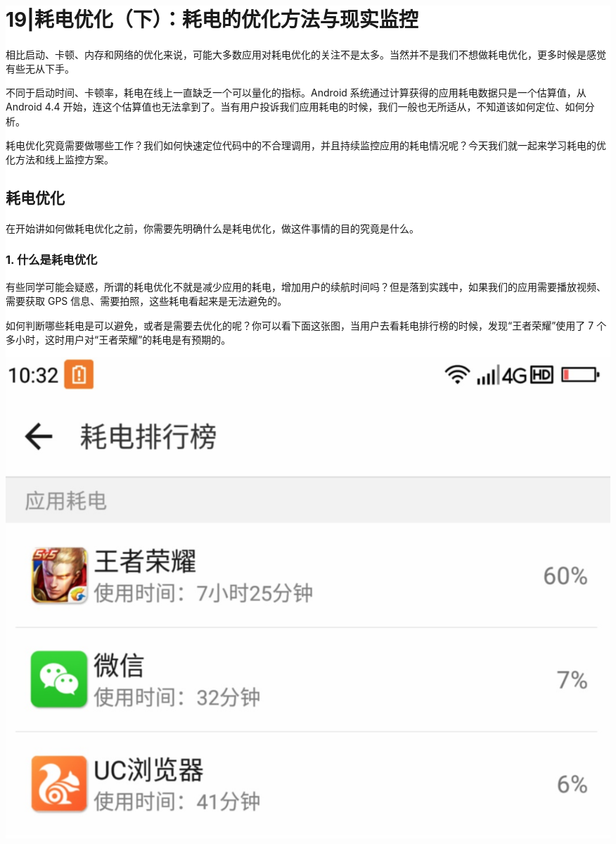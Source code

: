 # 19|耗电优化（下）：耗电的优化方法与现实监控

相比启动、卡顿、内存和网络的优化来说，可能大多数应用对耗电优化的关注不是太多。当然并不是我们不想做耗电优化，更多时候是感觉有些无从下手。

不同于启动时间、卡顿率，耗电在线上一直缺乏一个可以量化的指标。Android 系统通过计算获得的应用耗电数据只是一个估算值，从 Android  4.4 开始，连这个估算值也无法拿到了。当有用户投诉我们应用耗电的时候，我们一般也无所适从，不知道该如何定位、如何分析。

耗电优化究竟需要做哪些工作？我们如何快速定位代码中的不合理调用，并且持续监控应用的耗电情况呢？今天我们就一起来学习耗电的优化方法和线上监控方案。

## 耗电优化

在开始讲如何做耗电优化之前，你需要先明确什么是耗电优化，做这件事情的目的究竟是什么。

### 1. 什么是耗电优化

有些同学可能会疑惑，所谓的耗电优化不就是减少应用的耗电，增加用户的续航时间吗？但是落到实践中，如果我们的应用需要播放视频、需要获取 GPS 信息、需要拍照，这些耗电看起来是无法避免的。

如何判断哪些耗电是可以避免，或者是需要去优化的呢？你可以看下面这张图，当用户去看耗电排行榜的时候，发现“王者荣耀”使用了 7 个多小时，这时用户对“王者荣耀”的耗电是有预期的。

![127](../img/模块1/127.png)
